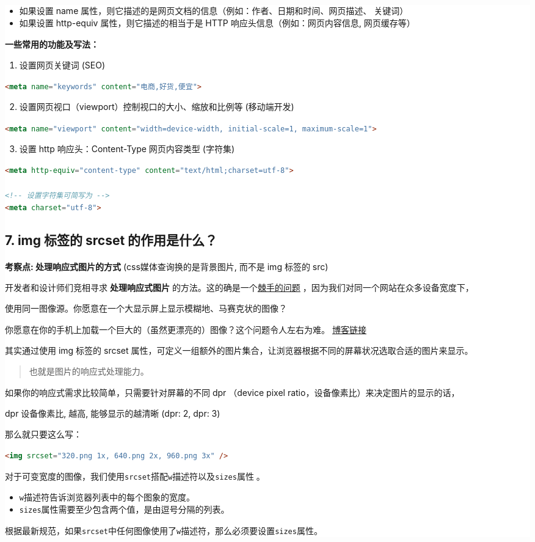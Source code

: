 - 如果设置 name 属性，则它描述的是网页文档的信息（例如：作者、⽇期和时间、⽹⻚描述、 关键词）
- 如果设置 http-equiv 属性，则它描述的相当于是 HTTP 响应头信息（例如：网页内容信息, 网页缓存等）

**一些常用的功能及写法：**

1. 设置网页关键词 (SEO)

```html
<meta name="keywords" content="电商,好货,便宜">
```

2. 设置网页视口（viewport）控制视⼝的⼤⼩、缩放和⽐例等 (移动端开发)

```html
<meta name="viewport" content="width=device-width, initial-scale=1, maximum-scale=1">
```

3. 设置 http 响应头：Content-Type 网页内容类型  (字符集)

```html
<meta http-equiv="content-type" content="text/html;charset=utf-8">

<!-- 设置字符集可简写为 -->
<meta charset="utf-8">

```



## 7. img 标签的 srcset 的作用是什么？

**考察点: 处理响应式图片的方式** (css媒体查询换的是背景图片, 而不是 img 标签的 src)

开发者和设计师们竞相寻求 **处理响应式图片** 的方法。这的确是一个[棘手的问题](https://css-tricks.com/responsive-./images-hard/) ，因为我们对同一个网站在众多设备宽度下，

使用同一图像源。你愿意在一个大显示屏上显示模糊地、马赛克状的图像？

你愿意在你的手机上加载一个巨大的（虽然更漂亮的）图像？这个问题令人左右为难。 [博客链接](https://www.jiangweishan.com/article/response-srcset-sizes.html)

其实通过使用 img 标签的 srcset 属性，可定义一组额外的图片集合，让浏览器根据不同的屏幕状况选取合适的图片来显示。

> 也就是图片的响应式处理能力。

如果你的响应式需求比较简单，只需要针对屏幕的不同 dpr （device pixel ratio，设备像素比）来决定图片的显示的话，

dpr 设备像素比, 越高, 能够显示的越清晰  (dpr: 2, dpr: 3)

那么就只要这么写：

```html
<img srcset="320.png 1x, 640.png 2x, 960.png 3x" />

```

对于可变宽度的图像，我们使用`srcset`搭配`w`描述符以及`sizes`属性 。

- `w`描述符告诉浏览器列表中的每个图象的宽度。
- `sizes`属性需要至少包含两个值，是由逗号分隔的列表。

根据最新规范，如果`srcset`中任何图像使用了`w`描述符，那么必须要设置`sizes`属性。
